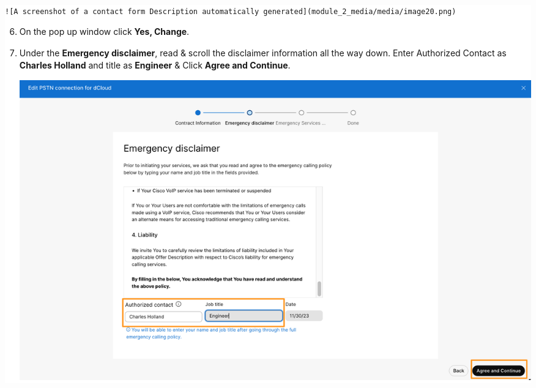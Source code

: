     ![A screenshot of a contact form Description automatically generated](module_2_media/media/image20.png)

6.  On the pop up window click **Yes, Change**.

7.  Under the **Emergency disclaimer**, read & scroll the disclaimer information all the way down. Enter Authorized Contact as **Charles Holland** and title as **Engineer** & Click **Agree and Continue**.

    ![A screenshot of a computer Description automatically generated](module_2_media/media/image21.png)
